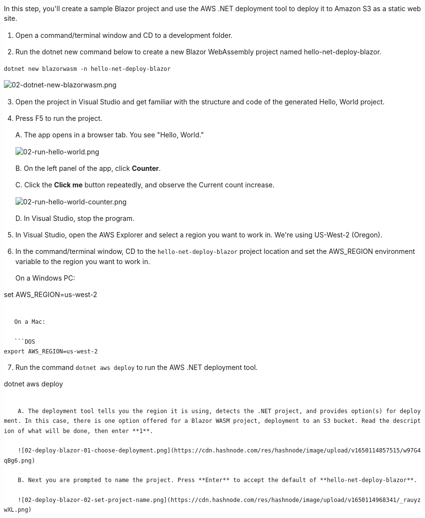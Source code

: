 In this step, you'll create a sample Blazor project and use the AWS .NET deployment tool to deploy it to Amazon S3 as a static web site.

1. Open a command/terminal window and CD to a development folder.

2. Run the dotnet new command below to create a new Blazor WebAssembly project named hello-net-deploy-blazor.

```DOS
dotnet new blazorwasm -n hello-net-deploy-blazor
```

![02-dotnet-new-blazorwasm.png](https://cdn.hashnode.com/res/hashnode/image/upload/v1650114020160/7G_i_PZ4J.png)

3. Open the project in Visual Studio and get familiar with the structure and code of the generated Hello, World project.

4. Press F5 to run the project. 

    A. The app opens in a browser tab. You see "Hello, World."

    ![02-run-hello-world.png](https://cdn.hashnode.com/res/hashnode/image/upload/v1650114242820/l9BhSZ-cE.png)

    B. On the left panel of the app, click **Counter**.

    C. Click the **Click me** button repeatedly, and observe the Current count increase.

    ![02-run-hello-world-counter.png](https://cdn.hashnode.com/res/hashnode/image/upload/v1650114320875/jpyK2r6NL.png)

    D. In Visual Studio, stop the program.

5. In Visual Studio, open the AWS Explorer and select a region you want to work in. We're using US-West-2 (Oregon).

6. In the command/terminal window, CD to the `hello-net-deploy-blazor` project location and set the AWS_REGION environment variable to the region you want to work in.

    On a Windows PC:

    ```DOS
set AWS_REGION=us-west-2
```

   On a Mac:

   ```DOS
export AWS_REGION=us-west-2
```

7. Run the command `dotnet aws deploy` to run the AWS .NET deployment tool. 

    ```DOS
dotnet aws deploy
```

    A. The deployment tool tells you the region it is using, detects the .NET project, and provides option(s) for deployment. In this case, there is one option offered for a Blazor WASM project, deployment to an S3 bucket. Read the description of what will be done, then enter **1**.

    ![02-deploy-blazor-01-choose-deployment.png](https://cdn.hashnode.com/res/hashnode/image/upload/v1650114857515/w97G4qBg6.png)

    B. Next you are prompted to name the project. Press **Enter** to accept the default of **hello-net-deploy-blazor**.

    ![02-deploy-blazor-02-set-project-name.png](https://cdn.hashnode.com/res/hashnode/image/upload/v1650114968341/_rauyzwXL.png)

```